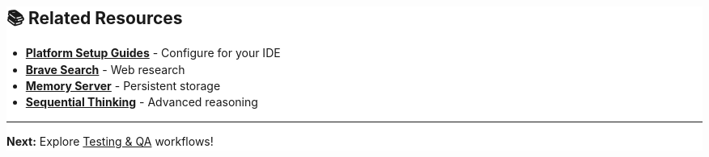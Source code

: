 ## 📚 Related Resources

- **[Platform Setup Guides](../platforms/)** - Configure for your IDE
- **[Brave Search](../../mcp-servers/third-party/brave-search.md)** - Web research
- **[Memory Server](../../mcp-servers/official/memory.md)** - Persistent storage
- **[Sequential Thinking](../../mcp-servers/official/sequential-thinking.md)** - Advanced reasoning

---

**Next:** Explore [Testing & QA](testing.md) workflows!
